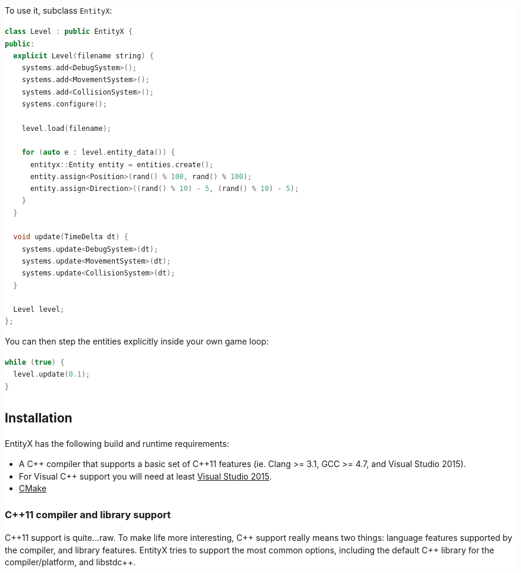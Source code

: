 To use it, subclass `EntityX`:

```c++
class Level : public EntityX {
public:
  explicit Level(filename string) {
    systems.add<DebugSystem>();
    systems.add<MovementSystem>();
    systems.add<CollisionSystem>();
    systems.configure();

    level.load(filename);

    for (auto e : level.entity_data()) {
      entityx::Entity entity = entities.create();
      entity.assign<Position>(rand() % 100, rand() % 100);
      entity.assign<Direction>((rand() % 10) - 5, (rand() % 10) - 5);
    }
  }

  void update(TimeDelta dt) {
    systems.update<DebugSystem>(dt);
    systems.update<MovementSystem>(dt);
    systems.update<CollisionSystem>(dt);
  }

  Level level;
};
```


You can then step the entities explicitly inside your own game loop:

```c++
while (true) {
  level.update(0.1);
}
```

## Installation

EntityX has the following build and runtime requirements:

- A C++ compiler that supports a basic set of C++11 features (ie. Clang >= 3.1, GCC >= 4.7, and Visual Studio 2015).
- For Visual C++ support you will need at least [Visual Studio 2015](https://www.visualstudio.com/en-us/downloads/visual-studio-2015-downloads-vs.aspx).
- [CMake](http://cmake.org/)

### C++11 compiler and library support

C++11 support is quite...raw. To make life more interesting, C++ support really means two things: language features supported by the compiler, and library features. EntityX tries to support the most common options, including the default C++ library for the compiler/platform, and libstdc++.

